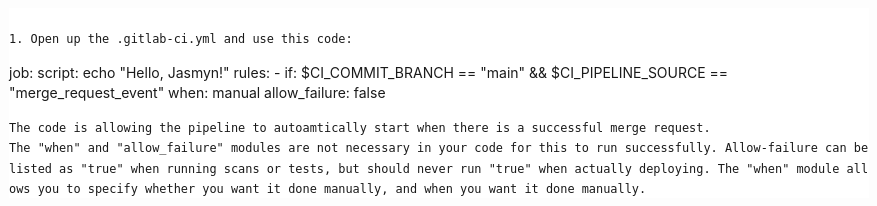    ```

1. Open up the .gitlab-ci.yml and use this code:

```
job:
  script: echo "Hello, Jasmyn!"
  rules:
    - if: $CI_COMMIT_BRANCH == "main" && $CI_PIPELINE_SOURCE == "merge_request_event" 
      when: manual
      allow_failure: false
```
The code is allowing the pipeline to autoamtically start when there is a successful merge request. 
The "when" and "allow_failure" modules are not necessary in your code for this to run successfully. Allow-failure can be listed as "true" when running scans or tests, but should never run "true" when actually deploying. The "when" module allows you to specify whether you want it done manually, and when you want it done manually.
